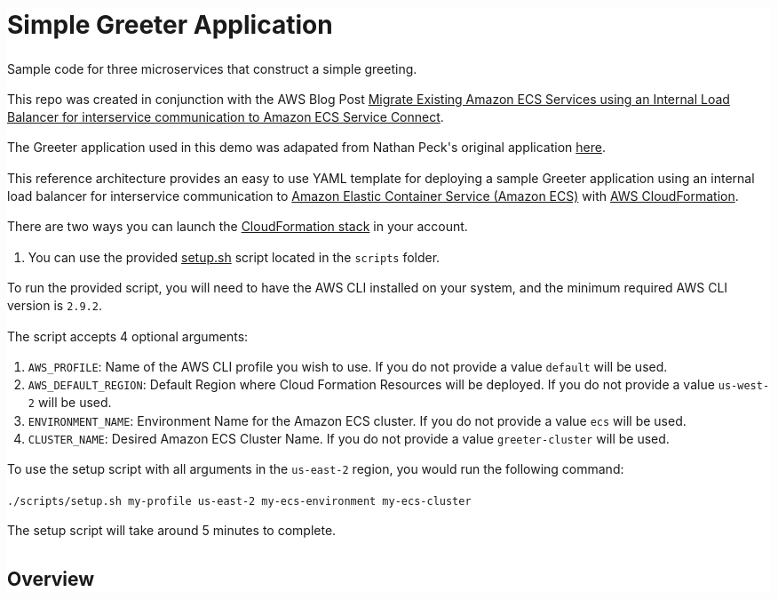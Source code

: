 # Simple Greeter Application

Sample code for three microservices that construct a simple greeting.

This repo was created in conjunction with the AWS Blog Post [Migrate Existing Amazon ECS Services using an Internal Load Balancer for interservice communication to Amazon ECS Service Connect](..).

The Greeter application used in this demo was adapated from Nathan Peck's original application [here](https://github.com/nathanpeck/greeter).

This reference architecture provides an easy to use YAML template for deploying a sample Greeter application using an internal load balancer for interservice communication to [Amazon Elastic Container Service (Amazon ECS)](http://docs.aws.amazon.com/AmazonECS/latest/developerguide/Welcome.html) with [AWS CloudFormation](https://aws.amazon.com/cloudformation/).

There are two ways you can launch the [CloudFormation stack](iac/starter-cfn.yml) in your account.

1. You can use the provided [setup.sh](scripts/setup.sh) script located in the `scripts` folder.

To run the provided script, you will need to have the AWS CLI installed on your system, and the minimum required AWS CLI version is `2.9.2`.

The script accepts 4 optional arguments:

1. `AWS_PROFILE`: Name of the AWS CLI profile you wish to use. If you do not provide a value `default` will be used.
2. `AWS_DEFAULT_REGION`: Default Region where Cloud Formation Resources will be deployed. If you do not provide a value `us-west-2` will be used.
3. `ENVIRONMENT_NAME`: Environment Name for the Amazon ECS cluster. If you do not provide a value `ecs` will be used.
4. `CLUSTER_NAME`: Desired Amazon ECS Cluster Name. If you do not provide a value `greeter-cluster` will be used.

To use the setup script with all arguments in the `us-east-2` region, you would run the following command:

```sh
./scripts/setup.sh my-profile us-east-2 my-ecs-environment my-ecs-cluster
```

The setup script will take around 5 minutes to complete.

## Overview
